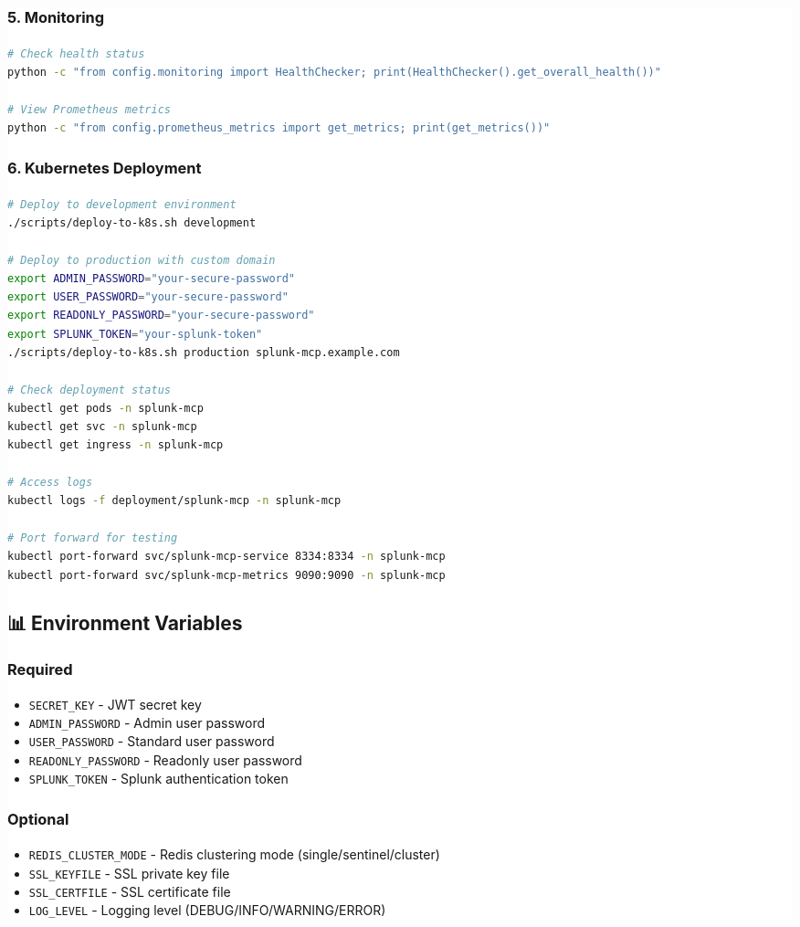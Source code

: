 ### 5. Monitoring
```bash
# Check health status
python -c "from config.monitoring import HealthChecker; print(HealthChecker().get_overall_health())"

# View Prometheus metrics
python -c "from config.prometheus_metrics import get_metrics; print(get_metrics())"
```

### 6. Kubernetes Deployment
```bash
# Deploy to development environment
./scripts/deploy-to-k8s.sh development

# Deploy to production with custom domain
export ADMIN_PASSWORD="your-secure-password"
export USER_PASSWORD="your-secure-password"
export READONLY_PASSWORD="your-secure-password"
export SPLUNK_TOKEN="your-splunk-token"
./scripts/deploy-to-k8s.sh production splunk-mcp.example.com

# Check deployment status
kubectl get pods -n splunk-mcp
kubectl get svc -n splunk-mcp
kubectl get ingress -n splunk-mcp

# Access logs
kubectl logs -f deployment/splunk-mcp -n splunk-mcp

# Port forward for testing
kubectl port-forward svc/splunk-mcp-service 8334:8334 -n splunk-mcp
kubectl port-forward svc/splunk-mcp-metrics 9090:9090 -n splunk-mcp
```

## 📊 Environment Variables

### Required
- `SECRET_KEY` - JWT secret key
- `ADMIN_PASSWORD` - Admin user password
- `USER_PASSWORD` - Standard user password
- `READONLY_PASSWORD` - Readonly user password
- `SPLUNK_TOKEN` - Splunk authentication token

### Optional
- `REDIS_CLUSTER_MODE` - Redis clustering mode (single/sentinel/cluster)
- `SSL_KEYFILE` - SSL private key file
- `SSL_CERTFILE` - SSL certificate file
- `LOG_LEVEL` - Logging level (DEBUG/INFO/WARNING/ERROR)
